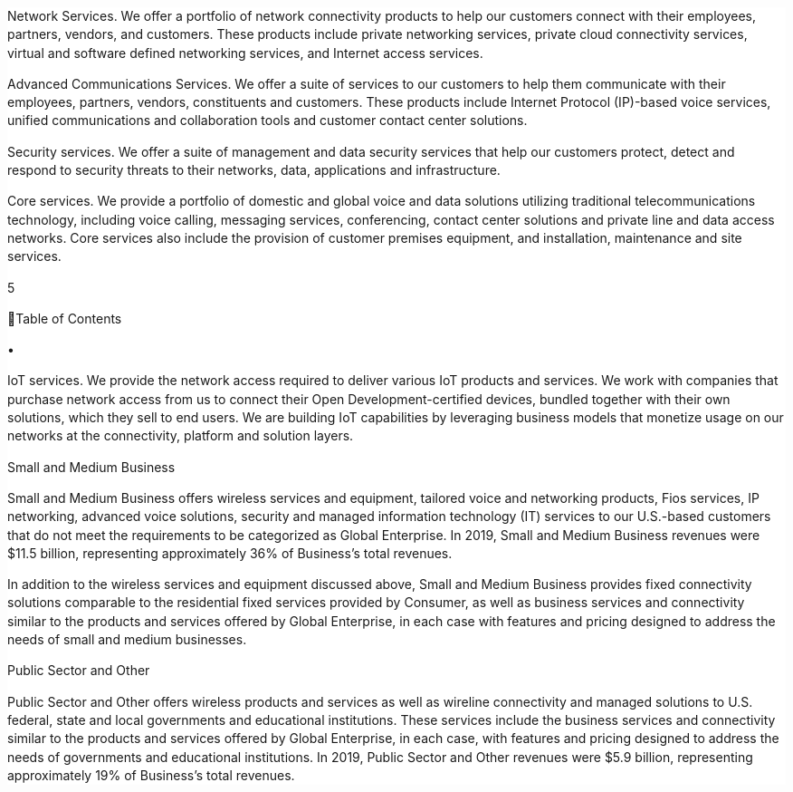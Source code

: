Network Services. We offer a portfolio of network connectivity products to help our customers connect with their employees, partners, vendors, and customers. These
products include private networking services, private cloud connectivity services, virtual and software defined networking services, and Internet access services.

Advanced Communications Services. We offer a suite of services to our customers to help them communicate with their employees, partners, vendors, constituents
and  customers.  These  products  include  Internet  Protocol  (IP)-based  voice  services,  unified  communications  and  collaboration  tools  and  customer  contact  center
solutions.

Security services. We offer a suite of management and data security services that help our customers protect, detect and respond to security threats to their networks,
data, applications and infrastructure.

Core services. We provide a portfolio of domestic and global voice and data solutions utilizing traditional telecommunications technology, including voice calling,
messaging services, conferencing, contact center solutions and private line and data access networks. Core services also include the provision of customer premises
equipment, and installation, maintenance and site services.

5

Table of Contents

•

IoT services. We provide the network access required to deliver various IoT products and services. We work with companies that purchase network access from us to
connect  their  Open  Development-certified  devices,  bundled  together  with  their  own  solutions,  which  they  sell  to  end  users.  We  are  building  IoT  capabilities  by
leveraging business models that monetize usage on our networks at the connectivity, platform and solution layers.

Small and Medium Business

Small and Medium Business offers wireless services and equipment, tailored voice and networking products, Fios services, IP networking, advanced voice solutions, security
and managed information technology (IT) services to our U.S.-based customers that do not meet the requirements to be categorized as Global Enterprise. In 2019, Small and
Medium Business revenues were $11.5 billion, representing approximately 36% of Business’s total revenues.

In  addition  to  the  wireless  services  and  equipment  discussed  above,  Small  and  Medium  Business  provides  fixed  connectivity  solutions  comparable  to  the  residential  fixed
services provided by Consumer, as well as business services and connectivity similar to the products and services offered by Global Enterprise, in each case with features and
pricing designed to address the needs of small and medium businesses.

Public Sector and Other

Public  Sector  and  Other  offers  wireless  products  and  services  as  well  as  wireline  connectivity  and  managed  solutions  to  U.S.  federal,  state  and  local  governments  and
educational  institutions.  These  services  include  the  business  services  and  connectivity  similar  to  the  products  and  services  offered  by  Global  Enterprise,  in  each  case,  with
features  and  pricing  designed  to  address  the  needs  of  governments  and  educational  institutions. In 2019,  Public  Sector  and  Other  revenues  were  $5.9 billion,  representing
approximately 19% of Business’s total revenues.
